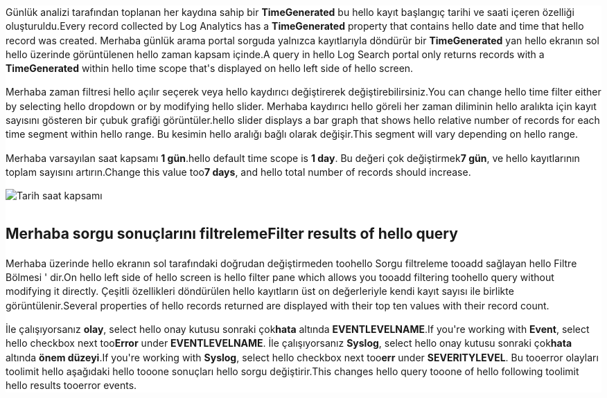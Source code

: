 <span data-ttu-id="64874-135">Günlük analizi tarafından toplanan her kaydına sahip bir **TimeGenerated** bu hello kayıt başlangıç tarihi ve saati içeren özelliği oluşturuldu.</span><span class="sxs-lookup"><span data-stu-id="64874-135">Every record collected by Log Analytics has a **TimeGenerated** property that contains hello date and time that hello record was created.</span></span>  <span data-ttu-id="64874-136">Merhaba günlük arama portal sorguda yalnızca kayıtlarıyla döndürür bir **TimeGenerated** yan hello ekranın sol hello üzerinde görüntülenen hello zaman kapsam içinde.</span><span class="sxs-lookup"><span data-stu-id="64874-136">A query in hello Log Search portal only returns records with a **TimeGenerated** within hello time scope that's displayed on hello left side of hello screen.</span></span>  

<span data-ttu-id="64874-137">Merhaba zaman filtresi hello açılır seçerek veya hello kaydırıcı değiştirerek değiştirebilirsiniz.</span><span class="sxs-lookup"><span data-stu-id="64874-137">You can change hello time filter either by selecting hello dropdown or by modifying hello slider.</span></span>  <span data-ttu-id="64874-138">Merhaba kaydırıcı hello göreli her zaman diliminin hello aralıkta için kayıt sayısını gösteren bir çubuk grafiği görüntüler.</span><span class="sxs-lookup"><span data-stu-id="64874-138">hello slider displays a bar graph that shows hello relative number of records for each time segment within hello range.</span></span>  <span data-ttu-id="64874-139">Bu kesimin hello aralığı bağlı olarak değişir.</span><span class="sxs-lookup"><span data-stu-id="64874-139">This segment will vary depending on hello range.</span></span>

<span data-ttu-id="64874-140">Merhaba varsayılan saat kapsamı **1 gün**.</span><span class="sxs-lookup"><span data-stu-id="64874-140">hello default time scope is **1 day**.</span></span>  <span data-ttu-id="64874-141">Bu değeri çok değiştirmek**7 gün**, ve hello kayıtlarının toplam sayısını artırın.</span><span class="sxs-lookup"><span data-stu-id="64874-141">Change this value too**7 days**, and hello total number of records should increase.</span></span>

![Tarih saat kapsamı](media/log-analytics-log-search-log-search-portal/log-search-portal-03.png)

## <a name="filter-results-of-hello-query"></a><span data-ttu-id="64874-143">Merhaba sorgu sonuçlarını filtreleme</span><span class="sxs-lookup"><span data-stu-id="64874-143">Filter results of hello query</span></span>
<span data-ttu-id="64874-144">Merhaba üzerinde hello ekranın sol tarafındaki doğrudan değiştirmeden toohello Sorgu filtreleme tooadd sağlayan hello Filtre Bölmesi ' dir.</span><span class="sxs-lookup"><span data-stu-id="64874-144">On hello left side of hello screen is hello filter pane which allows you tooadd filtering toohello query without modifying it directly.</span></span>  <span data-ttu-id="64874-145">Çeşitli özellikleri döndürülen hello kayıtların üst on değerleriyle kendi kayıt sayısı ile birlikte görüntülenir.</span><span class="sxs-lookup"><span data-stu-id="64874-145">Several properties of hello records returned are displayed with their top ten values with their record count.</span></span>

<span data-ttu-id="64874-146">İle çalışıyorsanız **olay**, select hello onay kutusu sonraki çok**hata** altında **EVENTLEVELNAME**.</span><span class="sxs-lookup"><span data-stu-id="64874-146">If you're working with **Event**, select hello checkbox next too**Error** under **EVENTLEVELNAME**.</span></span>   <span data-ttu-id="64874-147">İle çalışıyorsanız **Syslog**, select hello onay kutusu sonraki çok**hata** altında **önem düzeyi**.</span><span class="sxs-lookup"><span data-stu-id="64874-147">If you're working with **Syslog**, select hello checkbox next too**err** under **SEVERITYLEVEL**.</span></span>  <span data-ttu-id="64874-148">Bu tooerror olayları toolimit hello aşağıdaki hello tooone sonuçları hello sorgu değiştirir.</span><span class="sxs-lookup"><span data-stu-id="64874-148">This changes hello query tooone of hello following toolimit hello results tooerror events.</span></span>
